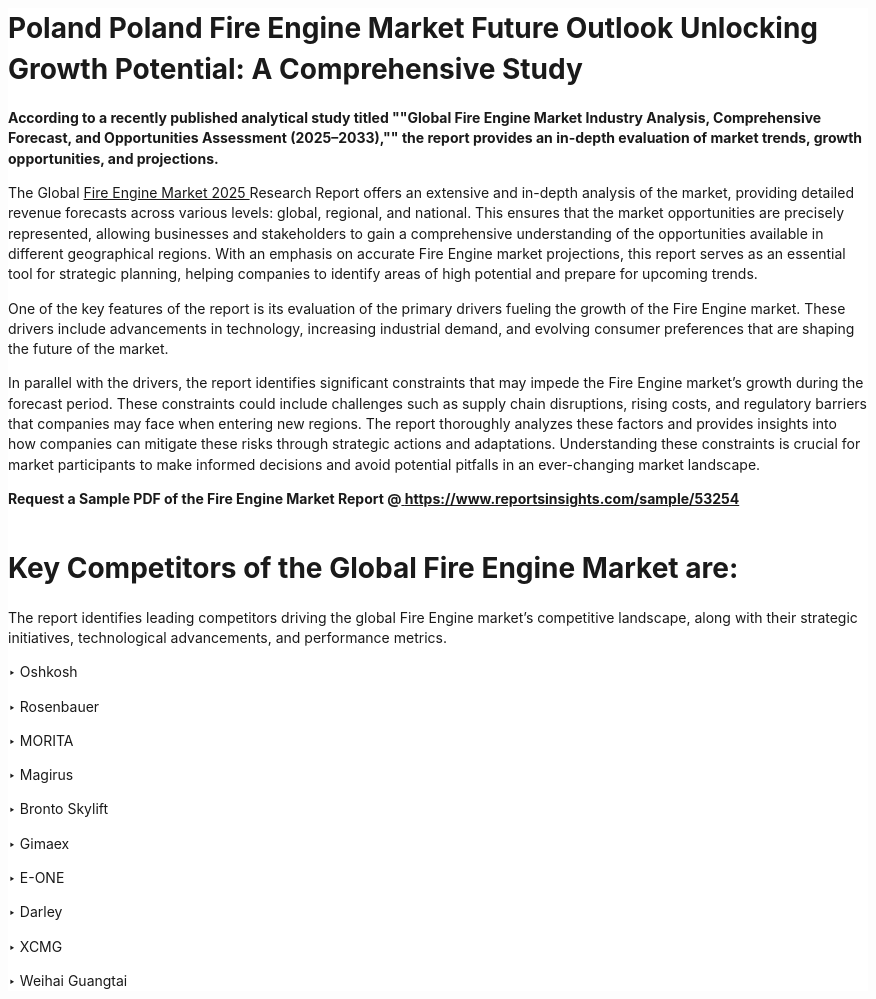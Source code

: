 # Poland Poland Fire Engine Market Future Outlook Unlocking Growth Potential: A Comprehensive Study

<strong>According to a recently published analytical study titled ""Global Fire Engine Market Industry Analysis, Comprehensive Forecast, and Opportunities Assessment (2025–2033),"" the report provides an in-depth evaluation of market trends, growth opportunities, and projections.</strong>

 The Global <a href=https://www.reportsinsights.com/sample/53254>Fire Engine Market 2025 </a> Research Report offers an extensive and in-depth analysis of the market, providing detailed revenue forecasts across various levels: global, regional, and national. This ensures that the market opportunities are precisely represented, allowing businesses and stakeholders to gain a comprehensive understanding of the opportunities available in different geographical regions. With an emphasis on accurate Fire Engine market projections, this report serves as an essential tool for strategic planning, helping companies to identify areas of high potential and prepare for upcoming trends.

One of the key features of the report is its evaluation of the primary drivers fueling the growth of the Fire Engine market. These drivers include advancements in technology, increasing industrial demand, and evolving consumer preferences that are shaping the future of the market. 

In parallel with the drivers, the report identifies significant constraints that may impede the Fire Engine market’s growth during the forecast period. These constraints could include challenges such as supply chain disruptions, rising costs, and regulatory barriers that companies may face when entering new regions. The report thoroughly analyzes these factors and provides insights into how companies can mitigate these risks through strategic actions and adaptations. Understanding these constraints is crucial for market participants to make informed decisions and avoid potential pitfalls in an ever-changing market landscape.

<strong>Request a Sample PDF of the Fire Engine Market Report </strong><strong>@<a href=https://www.reportsinsights.com/sample/53254> https://www.reportsinsights.com/sample/53254</a></strong></font>

# <strong>Key Competitors of the Global Fire Engine Market are:</strong>

The report identifies leading competitors driving the global Fire Engine market’s competitive landscape, along with their strategic initiatives, technological advancements, and performance metrics.

‣ Oshkosh

‣ Rosenbauer

‣ MORITA

‣ Magirus

‣ Bronto Skylift

‣ Gimaex

‣ E-ONE

‣ Darley

‣ XCMG

‣ Weihai Guangtai
